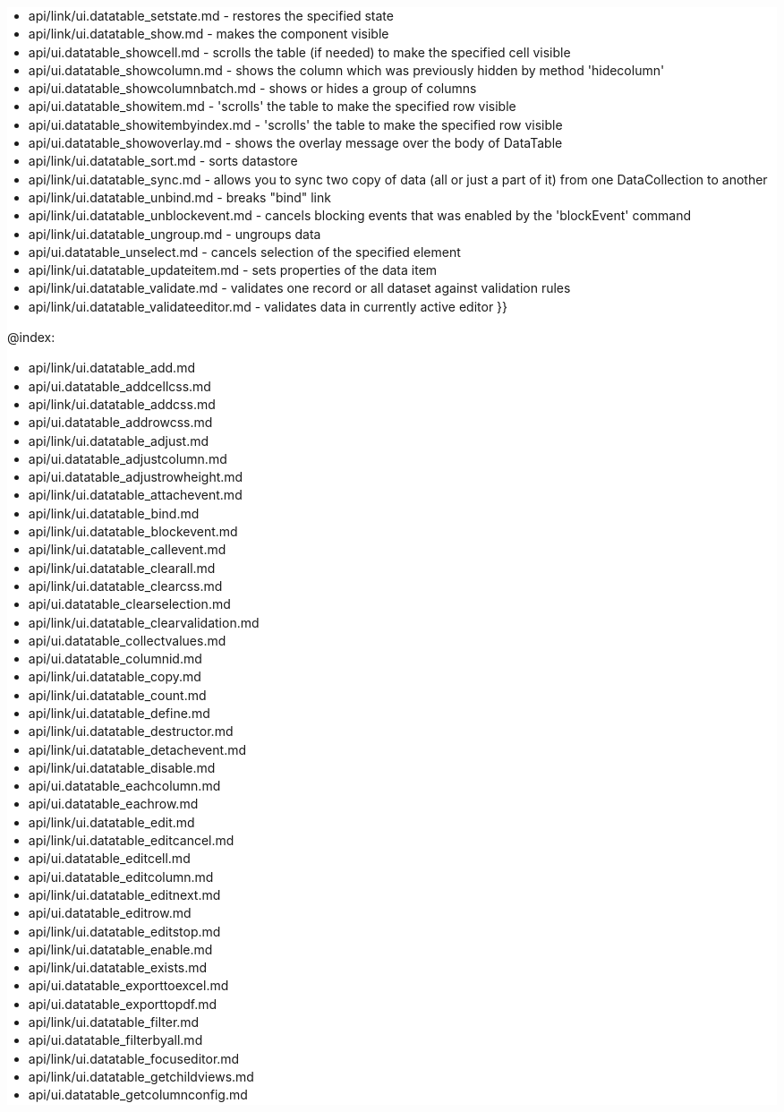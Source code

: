 - api/link/ui.datatable_setstate.md - restores the specified state
- api/link/ui.datatable_show.md - makes the component visible
- api/ui.datatable_showcell.md - scrolls the table (if needed) to make the specified cell visible
- api/ui.datatable_showcolumn.md - shows the column which was previously hidden by method 'hidecolumn'
- api/ui.datatable_showcolumnbatch.md - shows or hides a group of columns
- api/ui.datatable_showitem.md - 'scrolls' the table to make the specified row visible
- api/ui.datatable_showitembyindex.md - 'scrolls' the table to make the specified row visible
- api/ui.datatable_showoverlay.md - shows the overlay message over the body of DataTable
- api/link/ui.datatable_sort.md - sorts datastore
- api/link/ui.datatable_sync.md - allows you to sync two copy of data (all or just a part of it) from one DataCollection to another
- api/link/ui.datatable_unbind.md - breaks "bind" link
- api/link/ui.datatable_unblockevent.md - cancels blocking events that was enabled by the 'blockEvent' command
- api/link/ui.datatable_ungroup.md - ungroups data
- api/ui.datatable_unselect.md - cancels selection of the specified element
- api/link/ui.datatable_updateitem.md - sets properties of the data item
- api/link/ui.datatable_validate.md - validates one record or all dataset against validation rules
- api/link/ui.datatable_validateeditor.md - validates data in currently active editor
}}

@index:
- api/link/ui.datatable_add.md
- api/ui.datatable_addcellcss.md
- api/link/ui.datatable_addcss.md
- api/ui.datatable_addrowcss.md
- api/link/ui.datatable_adjust.md
- api/ui.datatable_adjustcolumn.md
- api/ui.datatable_adjustrowheight.md
- api/link/ui.datatable_attachevent.md
- api/link/ui.datatable_bind.md
- api/link/ui.datatable_blockevent.md
- api/link/ui.datatable_callevent.md
- api/link/ui.datatable_clearall.md
- api/link/ui.datatable_clearcss.md
- api/ui.datatable_clearselection.md
- api/link/ui.datatable_clearvalidation.md
- api/ui.datatable_collectvalues.md
- api/ui.datatable_columnid.md
- api/link/ui.datatable_copy.md
- api/link/ui.datatable_count.md
- api/link/ui.datatable_define.md
- api/link/ui.datatable_destructor.md
- api/link/ui.datatable_detachevent.md
- api/link/ui.datatable_disable.md
- api/ui.datatable_eachcolumn.md
- api/ui.datatable_eachrow.md
- api/link/ui.datatable_edit.md
- api/link/ui.datatable_editcancel.md
- api/ui.datatable_editcell.md
- api/ui.datatable_editcolumn.md
- api/link/ui.datatable_editnext.md
- api/ui.datatable_editrow.md
- api/link/ui.datatable_editstop.md
- api/link/ui.datatable_enable.md
- api/link/ui.datatable_exists.md
- api/ui.datatable_exporttoexcel.md
- api/ui.datatable_exporttopdf.md
- api/link/ui.datatable_filter.md
- api/ui.datatable_filterbyall.md
- api/link/ui.datatable_focuseditor.md
- api/link/ui.datatable_getchildviews.md
- api/ui.datatable_getcolumnconfig.md